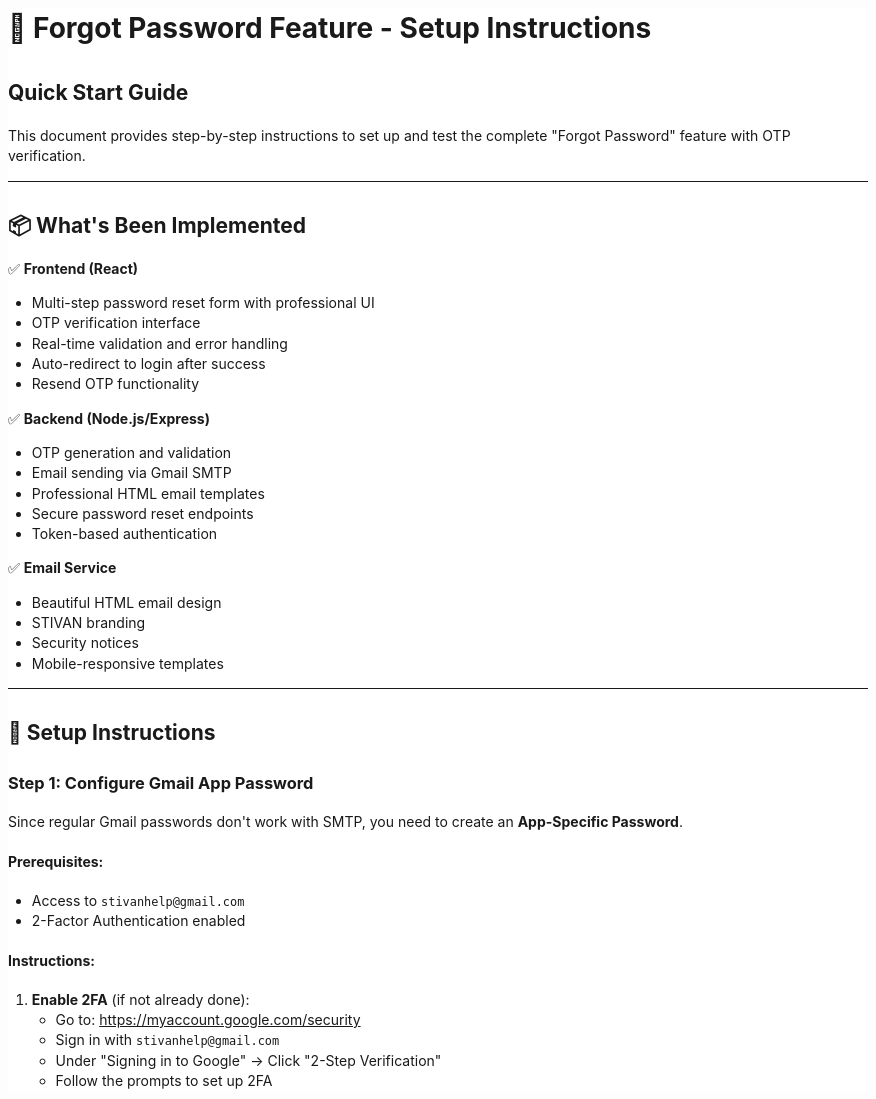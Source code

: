 # 🔐 Forgot Password Feature - Setup Instructions

## Quick Start Guide

This document provides step-by-step instructions to set up and test the complete "Forgot Password" feature with OTP verification.

---

## 📦 What's Been Implemented

✅ **Frontend (React)**
- Multi-step password reset form with professional UI
- OTP verification interface
- Real-time validation and error handling
- Auto-redirect to login after success
- Resend OTP functionality

✅ **Backend (Node.js/Express)**
- OTP generation and validation
- Email sending via Gmail SMTP
- Professional HTML email templates
- Secure password reset endpoints
- Token-based authentication

✅ **Email Service**
- Beautiful HTML email design
- STIVAN branding
- Security notices
- Mobile-responsive templates

---

## 🚀 Setup Instructions

### Step 1: Configure Gmail App Password

Since regular Gmail passwords don't work with SMTP, you need to create an **App-Specific Password**.

#### Prerequisites:
- Access to `stivanhelp@gmail.com`
- 2-Factor Authentication enabled

#### Instructions:

1. **Enable 2FA** (if not already done):
   - Go to: https://myaccount.google.com/security
   - Sign in with `stivanhelp@gmail.com`
   - Under "Signing in to Google" → Click "2-Step Verification"
   - Follow the prompts to set up 2FA
